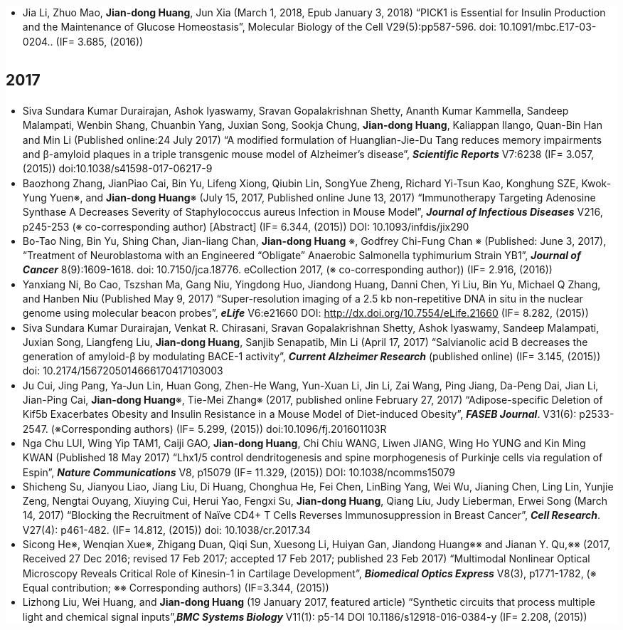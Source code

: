 * Jia Li, Zhuo Mao, **Jian-dong Huang**, Jun Xia (March 1, 2018, Epub January 3, 2018) “PICK1 is Essential for Insulin Production and the Maintenance of Glucose Homeostasis”, Molecular Biology of the Cell V29(5):pp587-596. doi: 10.1091/mbc.E17-03-0204.. (IF= 3.685, (2016))

## 2017
* Siva Sundara Kumar Durairajan, Ashok Iyaswamy, Sravan Gopalakrishnan Shetty, Ananth Kumar Kammella, Sandeep Malampati, Wenbin Shang, Chuanbin Yang, Juxian Song, Sookja Chung, **Jian-dong Huang**, Kaliappan Ilango, Quan-Bin Han and Min Li (Published online:24 July 2017) “A modified formulation of Huanglian-Jie-Du Tang reduces memory impairments and β-amyloid plaques in a triple transgenic mouse model of Alzheimer’s disease”, ***Scientific Reports*** V7:6238 (IF= 3.057, (2015)) doi:10.1038/s41598-017-06217-9
* Baozhong Zhang, JianPiao Cai, Bin Yu, Lifeng Xiong, Qiubin Lin, SongYue Zheng, Richard Yi-Tsun Kao, Konghung SZE, Kwok-Yung Yuen※, and **Jian-dong Huang**※ (July 15, 2017, Published online June 13, 2017) “Immunotherapy Targeting Adenosine Synthase A Decreases Severity of Staphylococcus aureus Infection in Mouse Model”, ***Journal of Infectious Diseases*** V216, p245-253 (※ co-corresponding author) [Abstract] (IF= 6.344, (2015)) DOI: 10.1093/infdis/jix290
* Bo-Tao Ning, Bin Yu, Shing Chan, Jian-liang Chan, **Jian-dong Huang** ※, Godfrey Chi-Fung Chan ※ (Published: June 3, 2017), “Treatment of Neuroblastoma with an Engineered “Obligate” Anaerobic Salmonella typhimurium Strain YB1”, ***Journal of Cancer*** 8(9):1609-1618. doi: 10.7150/jca.18776. eCollection 2017, (※ co-corresponding author)) (IF= 2.916, (2016)) 
* Yanxiang Ni, Bo Cao, Tszshan Ma, Gang Niu, Yingdong Huo, Jiandong Huang, Danni Chen, Yi Liu, Bin Yu, Michael Q Zhang, and Hanben Niu (Published May 9, 2017) “Super-resolution imaging of a 2.5 kb non-repetitive DNA in situ in the nuclear genome using molecular beacon probes”, ***eLife*** V6:e21660 DOI: http://dx.doi.org/10.7554/eLife.21660 (IF= 8.282, (2015))
* Siva Sundara Kumar Durairajan, Venkat R. Chirasani, Sravan Gopalakrishnan Shetty, Ashok Iyaswamy, Sandeep Malampati, Juxian Song, Liangfeng Liu, **Jian-dong Huang**, Sanjib Senapatib, Min Li (April 17, 2017) “Salvianolic acid B decreases the generation of amyloid-β by modulating BACE-1 activity”, ***Current Alzheimer Research*** (published online) (IF= 3.145, (2015)) doi: 10.2174/1567205014666170417103003
* Ju Cui, Jing Pang, Ya-Jun Lin, Huan Gong, Zhen-He Wang, Yun-Xuan Li, Jin Li, Zai Wang, Ping Jiang, Da-Peng Dai, Jian Li, Jian-Ping Cai, **Jian-dong Huang**※, Tie-Mei Zhang※ (2017, published online February 27, 2017) “Adipose-specific Deletion of Kif5b Exacerbates Obesity and Insulin Resistance in a Mouse Model of Diet-induced Obesity”, ***FASEB Journal***. V31(6): p2533-2547. (※Corresponding authors) (IF= 5.299, (2015)) doi:10.1096/fj.201601103R
* Nga Chu LUI, Wing Yip TAM1, Caiji GAO, **Jian-dong Huang**, Chi Chiu WANG, Liwen JIANG, Wing Ho YUNG and Kin Ming KWAN (Published 18 May 2017) “Lhx1/5 control dendritogenesis and spine morphogenesis of Purkinje cells via regulation of Espin”, ***Nature Communications*** V8, p15079 (IF= 11.329, (2015)) DOI: 10.1038/ncomms15079
* Shicheng Su, Jianyou Liao, Jiang Liu, Di Huang, Chonghua He, Fei Chen, LinBing Yang, Wei Wu, Jianing Chen, Ling Lin, Yunjie Zeng, Nengtai Ouyang, Xiuying Cui, Herui Yao, Fengxi Su, **Jian-dong Huang**, Qiang Liu, Judy Lieberman, Erwei Song (March 14, 2017) “Blocking the Recruitment of Naïve CD4+ T Cells Reverses Immunosuppression in Breast Cancer”, ***Cell Research***. V27(4): p461-482. (IF= 14.812, (2015)) doi: 10.1038/cr.2017.34
* Sicong He※, Wenqian Xue※, Zhigang Duan, Qiqi Sun, Xuesong Li, Huiyan Gan, Jiandong Huang※※ and Jianan Y. Qu,※※ (2017, Received 27 Dec 2016; revised 17 Feb 2017; accepted 17 Feb 2017; published 23 Feb 2017) “Multimodal Nonlinear Optical Microscopy Reveals Critical Role of Kinesin-1 in Cartilage Development”, ***Biomedical Optics Express*** V8(3), p1771-1782, (※ Equal contribution; ※※ Corresponding authors) (IF=3.344, (2015))
* Lizhong Liu, Wei Huang, and **Jian-dong Huang** (19 January 2017, featured article) “Synthetic circuits that process multiple light and chemical signal inputs”,***BMC Systems Biology*** V11(1):  p5-14 DOI 10.1186/s12918-016-0384-y (IF= 2.208, (2015))
